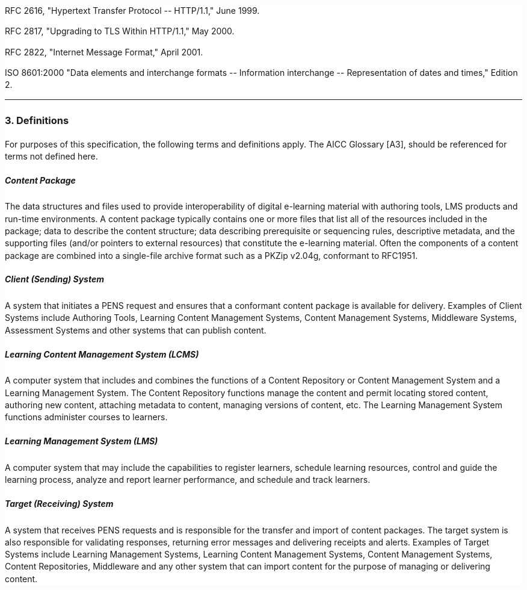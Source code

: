 RFC 2616, "Hypertext Transfer Protocol -- HTTP/1.1," June 1999.

RFC 2817, "Upgrading to TLS Within HTTP/1.1," May 2000.

RFC 2822, "Internet Message Format," April 2001.

ISO 8601:2000 "Data elements and interchange formats -- Information interchange
-- Representation of dates and times," Edition 2.

---

### 3. Definitions

For purposes of this specification, the following terms and definitions apply.
The AICC Glossary [A3], should be referenced for terms not defined here.

##### Content Package

The data structures and files used to provide interoperability of digital
e-learning material with authoring tools, LMS products and run-time
environments. A content package typically contains one or more files that list
all of the resources included in the package; data to describe the content
structure; data describing prerequisite or sequencing rules, descriptive
metadata, and the supporting files (and/or pointers to external resources) that
constitute the e-learning material. Often the components of a content package
are combined into a single-file archive format such as a PKZip v2.04g,
conformant to RFC1951.

##### Client (Sending) System

A system that initiates a PENS request and ensures that a conformant content
package is available for delivery. Examples of Client Systems include Authoring
Tools, Learning Content Management Systems, Content Management Systems,
Middleware Systems, Assessment Systems and other systems that can publish
content.

##### Learning Content Management System (LCMS)

A computer system that includes and combines the functions of a Content
Repository or Content Management System and a Learning Management System. The
Content Repository functions manage the content and permit locating stored
content, authoring new content, attaching metadata to content, managing
versions of content, etc. The Learning Management System functions administer
courses to learners.

##### Learning Management System (LMS)

A computer system that may include the capabilities to register learners,
schedule learning resources, control and guide the learning process, analyze
and report learner performance, and schedule and track learners.

##### Target (Receiving) System

A system that receives PENS requests and is responsible for the transfer and
import of content packages. The target system is also responsible for validating
responses, returning error messages and delivering receipts and alerts.
Examples of Target Systems include Learning Management Systems, Learning
Content Management Systems, Content Management Systems, Content Repositories,
Middleware and any other system that can import content for the purpose of
managing or delivering content.
